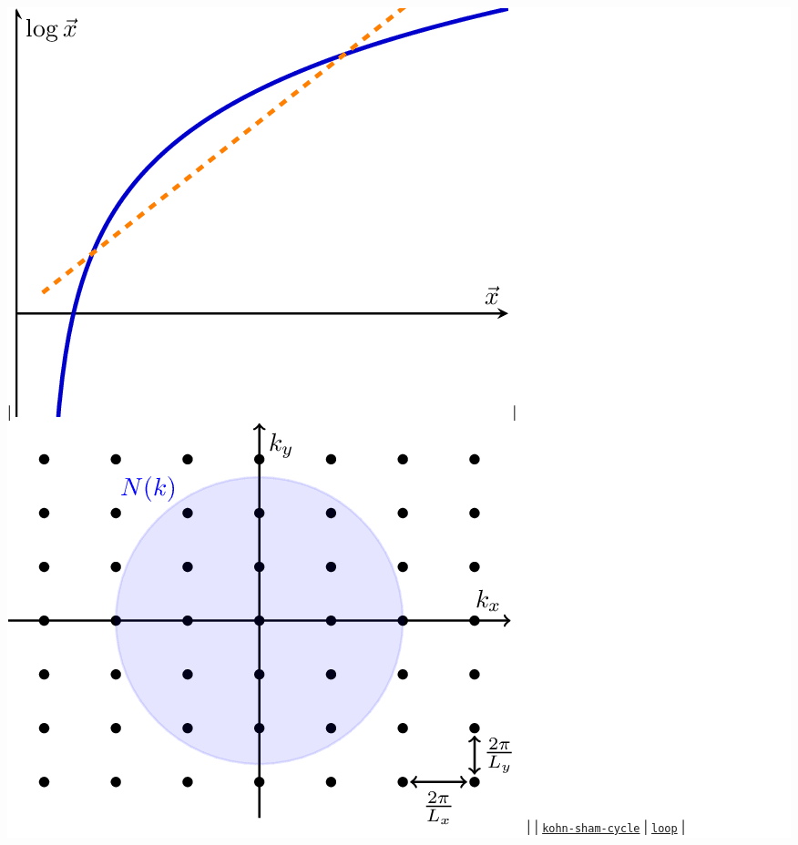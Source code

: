 | ![`jensens-inequality.png`](Tikz2/assets/jensens-inequality/jensens-inequality.png) | ![`k-space.png`](Tikz2/assets/k-space/k-space.png) |
| [`kohn-sham-cycle`](Tikz2/assets/kohn-sham-cycle/kohn-sham-cycle.tex) | [`loop`](Tikz2/assets/loop/loop.tex) |